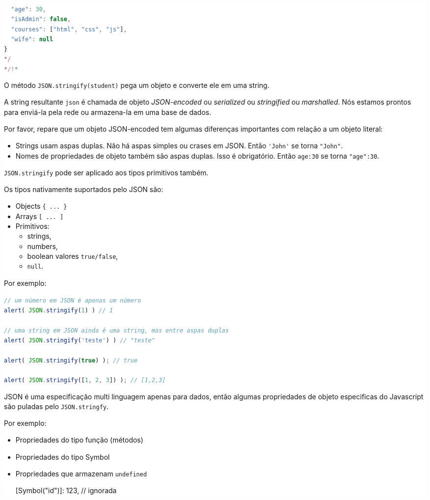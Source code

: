 ```js run
  "age": 30,
  "isAdmin": false,
  "courses": ["html", "css", "js"],
  "wife": null
}
*/
*/!*
```

O método `JSON.stringify(student)` pega um objeto e converte ele em uma string.

A string resultante `json` é chamada de objeto *JSON-encoded* ou *serialized* ou *stringified* ou *marshalled*. Nós estamos prontos para enviá-la pela rede ou armazena-la em uma base de dados.


Por favor, repare que um objeto JSON-encoded tem algumas diferenças importantes com relação a um objeto literal:

- Strings usam aspas duplas. Não há aspas simples ou crases em JSON. Então `'John'` se torna `"John"`.
- Nomes de propriedades de objeto também são aspas duplas. Isso é obrigatório. Então `age:30` se torna `"age":30`.

`JSON.stringify` pode ser aplicado aos tipos primitivos também.

Os tipos nativamente suportados pelo JSON são:

- Objects `{ ... }`
- Arrays `[ ... ]`
- Primitivos:
    - strings,
    - numbers,
    - boolean valores `true/false`,
    - `null`.

Por exemplo:

```js run
// um número em JSON é apenas um número
alert( JSON.stringify(1) ) // 1

// uma string em JSON ainda é uma string, mas entre aspas duplas
alert( JSON.stringify('teste') ) // "teste"

alert( JSON.stringify(true) ); // true

alert( JSON.stringify([1, 2, 3]) ); // [1,2,3]
```

JSON é uma especificação multi linguagem apenas para dados, então algumas propriedades de objeto especificas do Javascript são puladas pelo `JSON.stringfy`.

Por exemplo:

- Propriedades do tipo função (métodos)
- Propriedades do tipo Symbol
- Propriedades que armazenam `undefined`


  [Symbol("id")]: 123, // ignorada